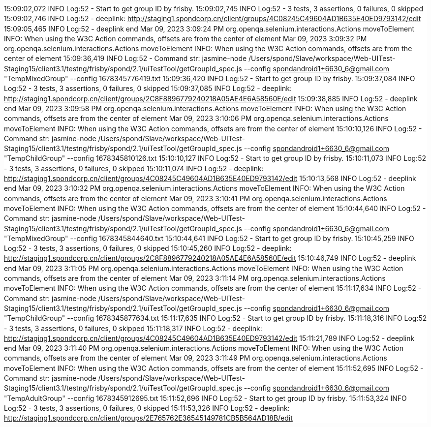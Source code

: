 15:09:02,072  INFO Log:52 - Start to get group ID by frisby.
15:09:02,745  INFO Log:52 - 3 tests, 3 assertions, 0 failures, 0 skipped
15:09:02,746  INFO Log:52 - deeplink: http://staging1.spondcorp.cn/client/groups/4C08245C49604AD1B635E40ED9793142/edit
15:09:05,465  INFO Log:52 - deeplink end
Mar 09, 2023 3:09:24 PM org.openqa.selenium.interactions.Actions moveToElement
INFO: When using the W3C Action commands, offsets are from the center of element
Mar 09, 2023 3:09:32 PM org.openqa.selenium.interactions.Actions moveToElement
INFO: When using the W3C Action commands, offsets are from the center of element
15:09:36,419  INFO Log:52 - Command str: jasmine-node /Users/spond/Slave/workspace/Web-UITest-Staging15/client3.1/testng/frisby/spond/2.1/uiTestTool/getGroupId_spec.js --config spondandroid1+6630_6@gmail.com "TempMixedGroup" --config 1678345776419.txt
15:09:36,420  INFO Log:52 - Start to get group ID by frisby.
15:09:37,084  INFO Log:52 - 3 tests, 3 assertions, 0 failures, 0 skipped
15:09:37,085  INFO Log:52 - deeplink: http://staging1.spondcorp.cn/client/groups/2C8F8896779240218A05AE4E6A58560E/edit
15:09:38,885  INFO Log:52 - deeplink end
Mar 09, 2023 3:09:58 PM org.openqa.selenium.interactions.Actions moveToElement
INFO: When using the W3C Action commands, offsets are from the center of element
Mar 09, 2023 3:10:06 PM org.openqa.selenium.interactions.Actions moveToElement
INFO: When using the W3C Action commands, offsets are from the center of element
15:10:10,126  INFO Log:52 - Command str: jasmine-node /Users/spond/Slave/workspace/Web-UITest-Staging15/client3.1/testng/frisby/spond/2.1/uiTestTool/getGroupId_spec.js --config spondandroid1+6630_6@gmail.com "TempChildGroup" --config 1678345810126.txt
15:10:10,127  INFO Log:52 - Start to get group ID by frisby.
15:10:11,073  INFO Log:52 - 3 tests, 3 assertions, 0 failures, 0 skipped
15:10:11,074  INFO Log:52 - deeplink: http://staging1.spondcorp.cn/client/groups/4C08245C49604AD1B635E40ED9793142/edit
15:10:13,568  INFO Log:52 - deeplink end
Mar 09, 2023 3:10:32 PM org.openqa.selenium.interactions.Actions moveToElement
INFO: When using the W3C Action commands, offsets are from the center of element
Mar 09, 2023 3:10:41 PM org.openqa.selenium.interactions.Actions moveToElement
INFO: When using the W3C Action commands, offsets are from the center of element
15:10:44,640  INFO Log:52 - Command str: jasmine-node /Users/spond/Slave/workspace/Web-UITest-Staging15/client3.1/testng/frisby/spond/2.1/uiTestTool/getGroupId_spec.js --config spondandroid1+6630_6@gmail.com "TempMixedGroup" --config 1678345844640.txt
15:10:44,641  INFO Log:52 - Start to get group ID by frisby.
15:10:45,259  INFO Log:52 - 3 tests, 3 assertions, 0 failures, 0 skipped
15:10:45,260  INFO Log:52 - deeplink: http://staging1.spondcorp.cn/client/groups/2C8F8896779240218A05AE4E6A58560E/edit
15:10:46,749  INFO Log:52 - deeplink end
Mar 09, 2023 3:11:05 PM org.openqa.selenium.interactions.Actions moveToElement
INFO: When using the W3C Action commands, offsets are from the center of element
Mar 09, 2023 3:11:14 PM org.openqa.selenium.interactions.Actions moveToElement
INFO: When using the W3C Action commands, offsets are from the center of element
15:11:17,634  INFO Log:52 - Command str: jasmine-node /Users/spond/Slave/workspace/Web-UITest-Staging15/client3.1/testng/frisby/spond/2.1/uiTestTool/getGroupId_spec.js --config spondandroid1+6630_6@gmail.com "TempChildGroup" --config 1678345877634.txt
15:11:17,635  INFO Log:52 - Start to get group ID by frisby.
15:11:18,316  INFO Log:52 - 3 tests, 3 assertions, 0 failures, 0 skipped
15:11:18,317  INFO Log:52 - deeplink: http://staging1.spondcorp.cn/client/groups/4C08245C49604AD1B635E40ED9793142/edit
15:11:21,789  INFO Log:52 - deeplink end
Mar 09, 2023 3:11:40 PM org.openqa.selenium.interactions.Actions moveToElement
INFO: When using the W3C Action commands, offsets are from the center of element
Mar 09, 2023 3:11:49 PM org.openqa.selenium.interactions.Actions moveToElement
INFO: When using the W3C Action commands, offsets are from the center of element
15:11:52,695  INFO Log:52 - Command str: jasmine-node /Users/spond/Slave/workspace/Web-UITest-Staging15/client3.1/testng/frisby/spond/2.1/uiTestTool/getGroupId_spec.js --config spondandroid1+6630_6@gmail.com "TempAdultGroup" --config 1678345912695.txt
15:11:52,696  INFO Log:52 - Start to get group ID by frisby.
15:11:53,324  INFO Log:52 - 3 tests, 3 assertions, 0 failures, 0 skipped
15:11:53,326  INFO Log:52 - deeplink: http://staging1.spondcorp.cn/client/groups/2E765762E36545149781CB5B564AD18B/edit